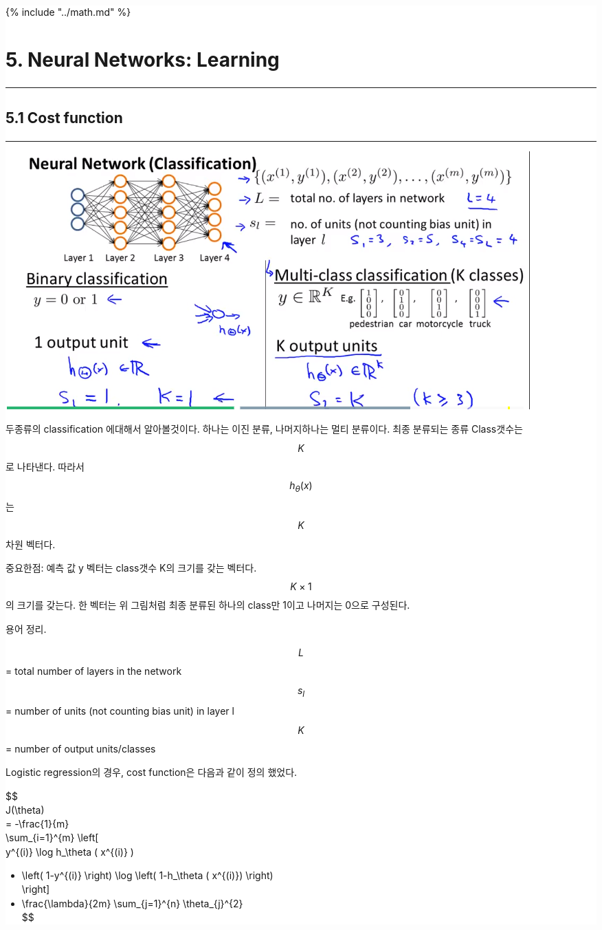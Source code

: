 {% include "../math.md" %}  

  
  
# 5. Neural Networks: Learning  
---  
  
  
## 5.1 Cost function  
---  
  
![](img/nn_a.png)  
  
두종류의 classification 에대해서 알아볼것이다. 하나는 이진 분류, 나머지하나는 멀티 분류이다. 최종 분류되는 종류 Class갯수는 $$K$$로 나타낸다. 따라서 $$h_\theta(x)$$ 는 $$K$$ 차원 벡터다.   
  
중요한점: 예측 값 y 벡터는 class갯수 K의 크기를 갖는 벡터다.  $$K \times 1$$ 의 크기를 갖는다. 한 벡터는 위 그림처럼 최종 분류된 하나의 class만 1이고 나머지는 0으로 구성된다.   
  
용어 정리.  
  
$$L$$ = total number of layers in the network  
$$s_l$$ = number of units (not counting bias unit) in layer l  
$$K$$ = number of output units/classes  
  
Logistic regression의 경우, cost function은 다음과 같이 정의 했었다.    
  
  
$$  
J(\theta)   
= -\frac{1}{m}   
\sum_{i=1}^{m} \left[   
y^{(i)} \log h_\theta ( x^{(i)} )   
+ \left( 1-y^{(i)}  \right)  \log \left(  1-h_\theta ( x^{(i)}) \right)  
\right]   
+ \frac{\lambda}{2m} \sum_{j=1}^{n} \theta_{j}^{2}  
$$  
  